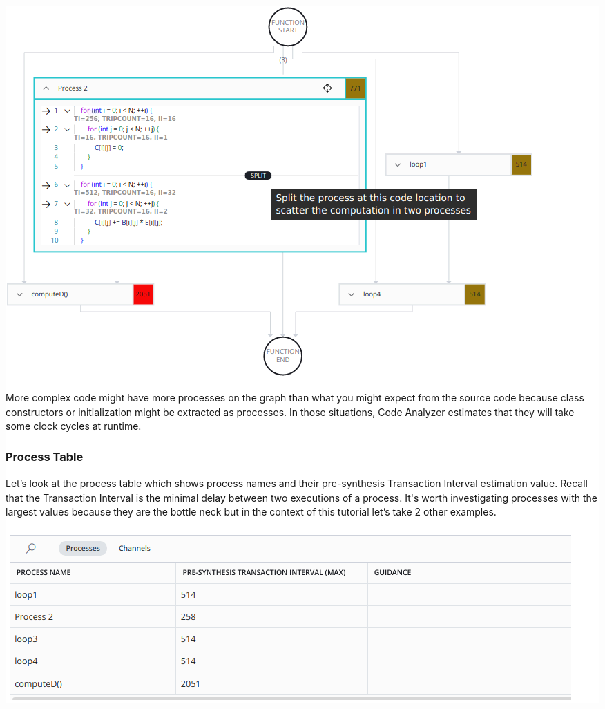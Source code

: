 ![Code Analyzer process split](./images/CA_process_split.png "Code Analyzer process split")


More complex code might have more processes on the graph than what you might expect from the source code because class constructors or initialization might be extracted as processes. In those situations, Code Analyzer estimates that they will take some clock cycles at runtime. 

### Process Table

Let’s look at the process table which shows process names and their pre-synthesis Transaction Interval estimation value. Recall that the Transaction Interval is the minimal delay between two executions of a process. It's worth investigating processes with the largest values because they are the bottle neck but in the context of this tutorial let’s take 2 other examples. 


![Code Analyzer process-table only](./images/CA_process_table_only.png "Code Analyzer process-table only")
